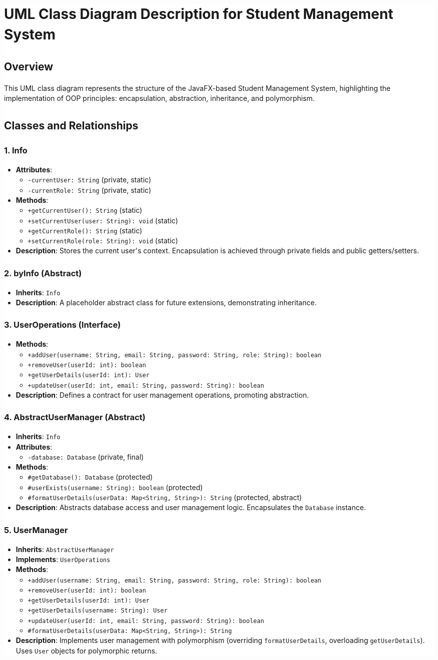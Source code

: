# UML Class Diagram Description for Student Management System

## Overview
This UML class diagram represents the structure of the JavaFX-based Student Management System, highlighting the implementation of OOP principles: encapsulation, abstraction, inheritance, and polymorphism.

## Classes and Relationships

### 1. Info
- **Attributes**:
  - `-currentUser: String` (private, static)
  - `-currentRole: String` (private, static)
- **Methods**:
  - `+getCurrentUser(): String` (static)
  - `+setCurrentUser(user: String): void` (static)
  - `+getCurrentRole(): String` (static)
  - `+setCurrentRole(role: String): void` (static)
- **Description**: Stores the current user's context. Encapsulation is achieved through private fields and public getters/setters.

### 2. byInfo (Abstract)
- **Inherits**: `Info`
- **Description**: A placeholder abstract class for future extensions, demonstrating inheritance.

### 3. UserOperations (Interface)
- **Methods**:
  - `+addUser(username: String, email: String, password: String, role: String): boolean`
  - `+removeUser(userId: int): boolean`
  - `+getUserDetails(userId: int): User`
  - `+updateUser(userId: int, email: String, password: String): boolean`
- **Description**: Defines a contract for user management operations, promoting abstraction.

### 4. AbstractUserManager (Abstract)
- **Inherits**: `Info`
- **Attributes**:
  - `-database: Database` (private, final)
- **Methods**:
  - `#getDatabase(): Database` (protected)
  - `#userExists(username: String): boolean` (protected)
  - `#formatUserDetails(userData: Map<String, String>): String` (protected, abstract)
- **Description**: Abstracts database access and user management logic. Encapsulates the `Database` instance.

### 5. UserManager
- **Inherits**: `AbstractUserManager`
- **Implements**: `UserOperations`
- **Methods**:
  - `+addUser(username: String, email: String, password: String, role: String): boolean`
  - `+removeUser(userId: int): boolean`
  - `+getUserDetails(userId: int): User`
  - `+getUserDetails(username: String): User`
  - `+updateUser(userId: int, email: String, password: String): boolean`
  - `#formatUserDetails(userData: Map<String, String>): String`
- **Description**: Implements user management with polymorphism (overriding `formatUserDetails`, overloading `getUserDetails`). Uses `User` objects for polymorphic returns.
